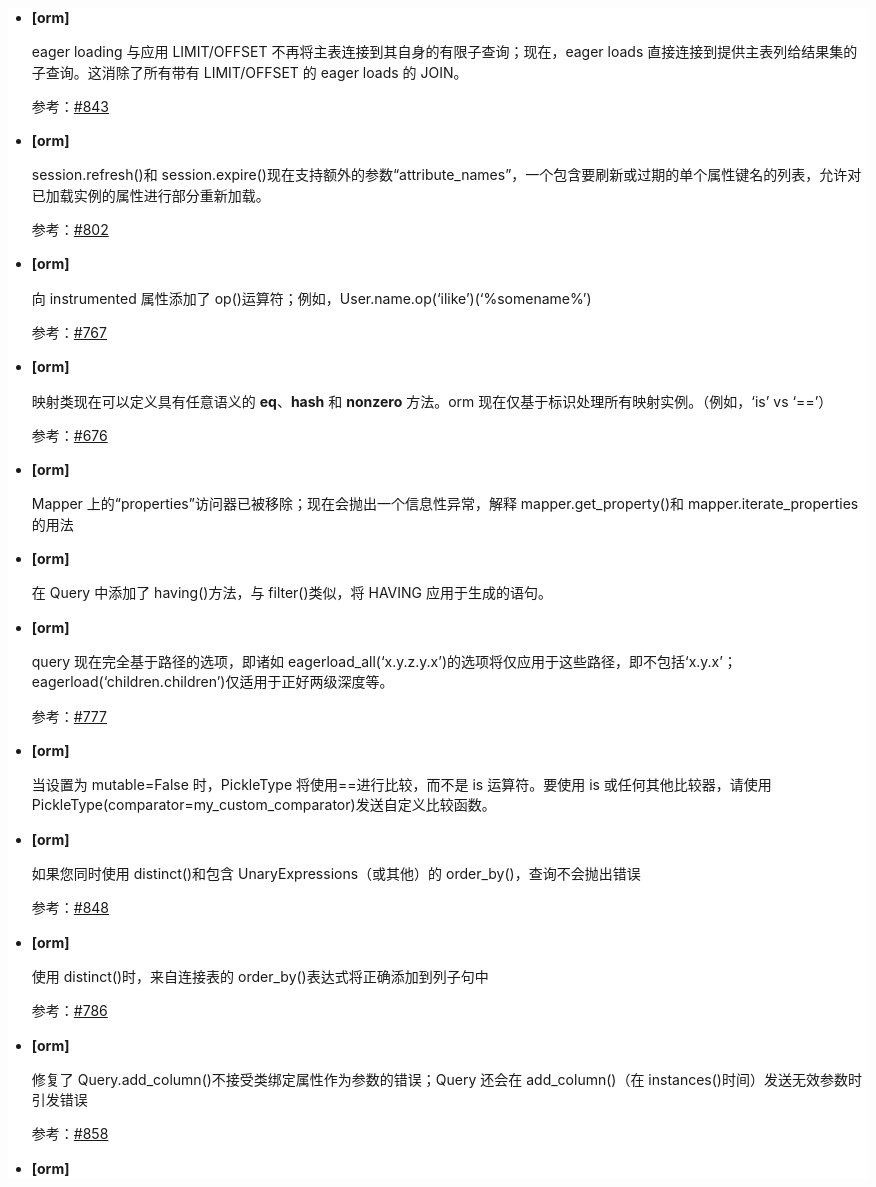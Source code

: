 +   **[orm]**

    eager loading 与应用 LIMIT/OFFSET 不再将主表连接到其自身的有限子查询；现在，eager loads 直接连接到提供主表列给结果集的子查询。这消除了所有带有 LIMIT/OFFSET 的 eager loads 的 JOIN。

    参考：[#843](https://www.sqlalchemy.org/trac/ticket/843)

+   **[orm]**

    session.refresh()和 session.expire()现在支持额外的参数“attribute_names”，一个包含要刷新或过期的单个属性键名的列表，允许对已加载实例的属性进行部分重新加载。

    参考：[#802](https://www.sqlalchemy.org/trac/ticket/802)

+   **[orm]**

    向 instrumented 属性添加了 op()运算符；例如，User.name.op(‘ilike’)(‘%somename%’)

    参考：[#767](https://www.sqlalchemy.org/trac/ticket/767)

+   **[orm]**

    映射类现在可以定义具有任意语义的 __eq__、__hash__ 和 __nonzero__ 方法。orm 现在仅基于标识处理所有映射实例。（例如，‘is’ vs ‘==’）

    参考：[#676](https://www.sqlalchemy.org/trac/ticket/676)

+   **[orm]**

    Mapper 上的“properties”访问器已被移除；现在会抛出一个信息性异常，解释 mapper.get_property()和 mapper.iterate_properties 的用法

+   **[orm]**

    在 Query 中添加了 having()方法，与 filter()类似，将 HAVING 应用于生成的语句。

+   **[orm]**

    query 现在完全基于路径的选项，即诸如 eagerload_all(‘x.y.z.y.x’)的选项将仅应用于这些路径，即不包括‘x.y.x’；eagerload(‘children.children’)仅适用于正好两级深度等。

    参考：[#777](https://www.sqlalchemy.org/trac/ticket/777)

+   **[orm]**

    当设置为 mutable=False 时，PickleType 将使用==进行比较，而不是 is 运算符。要使用 is 或任何其他比较器，请使用 PickleType(comparator=my_custom_comparator)发送自定义比较函数。

+   **[orm]**

    如果您同时使用 distinct()和包含 UnaryExpressions（或其他）的 order_by()，查询不会抛出错误

    参考：[#848](https://www.sqlalchemy.org/trac/ticket/848)

+   **[orm]**

    使用 distinct()时，来自连接表的 order_by()表达式将正确添加到列子句中

    参考：[#786](https://www.sqlalchemy.org/trac/ticket/786)

+   **[orm]**

    修复了 Query.add_column()不接受类绑定属性作为参数的错误；Query 还会在 add_column()（在 instances()时间）发送无效参数时引发错误

    参考：[#858](https://www.sqlalchemy.org/trac/ticket/858)

+   **[orm]**
